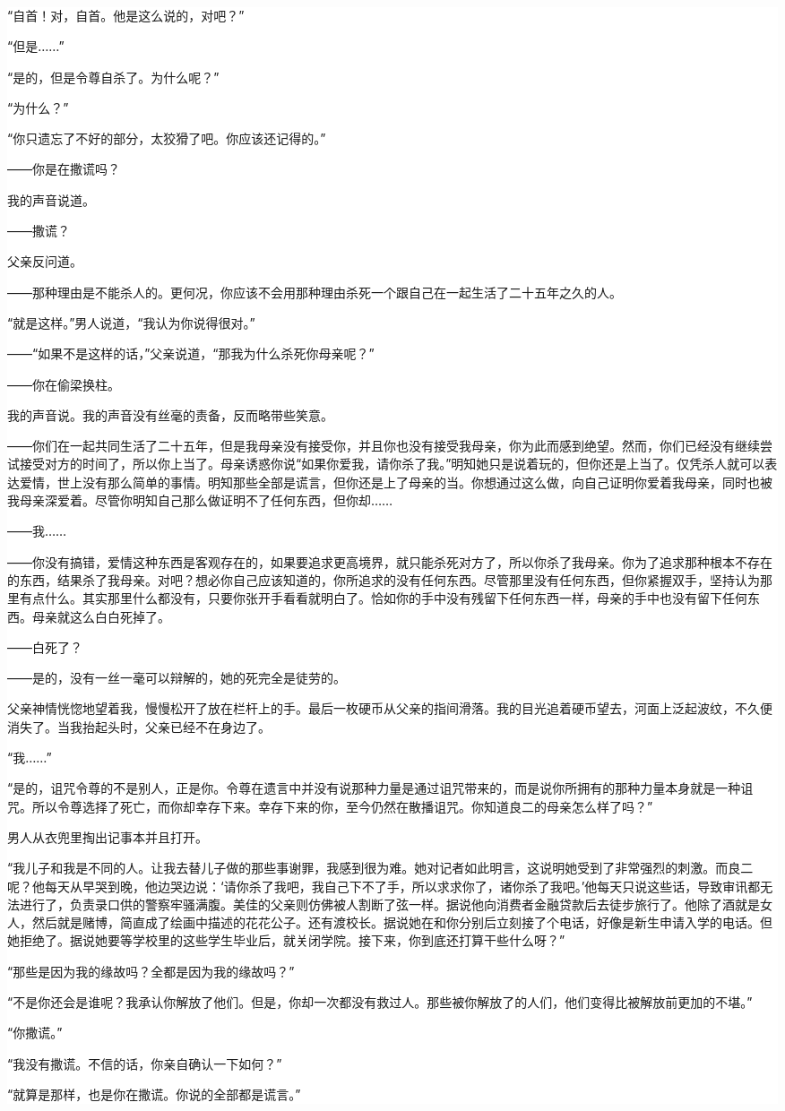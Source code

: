 “自首！对，自首。他是这么说的，对吧？”

“但是……”

“是的，但是令尊自杀了。为什么呢？”

“为什么？”

“你只遗忘了不好的部分，太狡猾了吧。你应该还记得的。”

——你是在撒谎吗？

我的声音说道。

——撒谎？

父亲反问道。

——那种理由是不能杀人的。更何况，你应该不会用那种理由杀死一个跟自己在一起生活了二十五年之久的人。

“就是这样。”男人说道，“我认为你说得很对。”

——“如果不是这样的话，”父亲说道，“那我为什么杀死你母亲呢？”

——你在偷梁换柱。

我的声音说。我的声音没有丝毫的责备，反而略带些笑意。

——你们在一起共同生活了二十五年，但是我母亲没有接受你，并且你也没有接受我母亲，你为此而感到绝望。然而，你们已经没有继续尝试接受对方的时间了，所以你上当了。母亲诱惑你说“如果你爱我，请你杀了我。”明知她只是说着玩的，但你还是上当了。仅凭杀人就可以表达爱情，世上没有那么简单的事情。明知那些全部是谎言，但你还是上了母亲的当。你想通过这么做，向自己证明你爱着我母亲，同时也被我母亲深爱着。尽管你明知自己那么做证明不了任何东西，但你却……

——我……

——你没有搞错，爱情这种东西是客观存在的，如果要追求更高境界，就只能杀死对方了，所以你杀了我母亲。你为了追求那种根本不存在的东西，结果杀了我母亲。对吧？想必你自己应该知道的，你所追求的没有任何东西。尽管那里没有任何东西，但你紧握双手，坚持认为那里有点什么。其实那里什么都没有，只要你张开手看看就明白了。恰如你的手中没有残留下任何东西一样，母亲的手中也没有留下任何东西。母亲就这么白白死掉了。

——白死了？

——是的，没有一丝一毫可以辩解的，她的死完全是徒劳的。

父亲神情恍惚地望着我，慢慢松开了放在栏杆上的手。最后一枚硬币从父亲的指间滑落。我的目光追着硬币望去，河面上泛起波纹，不久便消失了。当我抬起头时，父亲已经不在身边了。

“我……”

“是的，诅咒令尊的不是别人，正是你。令尊在遗言中并没有说那种力量是通过诅咒带来的，而是说你所拥有的那种力量本身就是一种诅咒。所以令尊选择了死亡，而你却幸存下来。幸存下来的你，至今仍然在散播诅咒。你知道良二的母亲怎么样了吗？”

男人从衣兜里掏出记事本并且打开。

“我儿子和我是不同的人。让我去替儿子做的那些事谢罪，我感到很为难。她对记者如此明言，这说明她受到了非常强烈的刺激。而良二呢？他每天从早哭到晚，他边哭边说：‘请你杀了我吧，我自己下不了手，所以求求你了，诸你杀了我吧。’他每天只说这些话，导致审讯都无法进行了，负责录口供的警察牢骚满腹。美佳的父亲则仿佛被人割断了弦一样。据说他向消费者金融贷款后去徒步旅行了。他除了酒就是女人，然后就是赌博，简直成了绘画中描述的花花公子。还有渡校长。据说她在和你分别后立刻接了个电话，好像是新生申请入学的电话。但她拒绝了。据说她要等学校里的这些学生毕业后，就关闭学院。接下来，你到底还打算干些什么呀？”

“那些是因为我的缘故吗？全都是因为我的缘故吗？”

“不是你还会是谁呢？我承认你解放了他们。但是，你却一次都没有救过人。那些被你解放了的人们，他们变得比被解放前更加的不堪。”

“你撒谎。”

“我没有撒谎。不信的话，你亲自确认一下如何？”

“就算是那样，也是你在撒谎。你说的全部都是谎言。”
